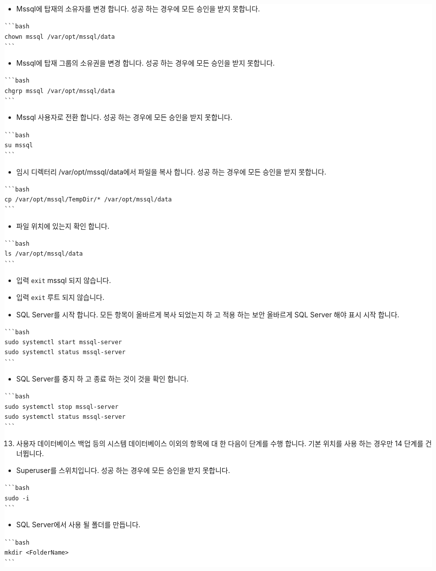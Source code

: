    *    Mssql에 탑재의 소유자를 변경 합니다. 성공 하는 경우에 모든 승인을 받지 못합니다.

    ```bash
    chown mssql /var/opt/mssql/data
    ```

   *    Mssql에 탑재 그룹의 소유권을 변경 합니다. 성공 하는 경우에 모든 승인을 받지 못합니다.

    ```bash
    chgrp mssql /var/opt/mssql/data
    ``` 

   *    Mssql 사용자로 전환 합니다. 성공 하는 경우에 모든 승인을 받지 못합니다.

    ```bash
    su mssql
    ``` 

   *    임시 디렉터리 /var/opt/mssql/data에서 파일을 복사 합니다. 성공 하는 경우에 모든 승인을 받지 못합니다.

    ```bash
    cp /var/opt/mssql/TempDir/* /var/opt/mssql/data
    ``` 

   *    파일 위치에 있는지 확인 합니다.

    ```bash
    ls /var/opt/mssql/data
    ``` 
 
   *    입력 `exit` mssql 되지 않습니다.
    
   *    입력 `exit` 루트 되지 않습니다.

   *    SQL Server를 시작 합니다. 모든 항목이 올바르게 복사 되었는지 하 고 적용 하는 보안 올바르게 SQL Server 해야 표시 시작 합니다.

    ```bash
    sudo systemctl start mssql-server
    sudo systemctl status mssql-server
    ``` 
 
   *    SQL Server를 중지 하 고 종료 하는 것이 것을 확인 합니다.

    ```bash
    sudo systemctl stop mssql-server
    sudo systemctl status mssql-server
    ``` 

13. 사용자 데이터베이스 백업 등의 시스템 데이터베이스 이외의 항목에 대 한 다음이 단계를 수행 합니다. 기본 위치를 사용 하는 경우만 14 단계를 건너뜁니다.

   *    Superuser를 스위치입니다. 성공 하는 경우에 모든 승인을 받지 못합니다.

    ```bash
    sudo -i
    ```

   *    SQL Server에서 사용 될 폴더를 만듭니다. 

    ```bash
    mkdir <FolderName>
    ```
